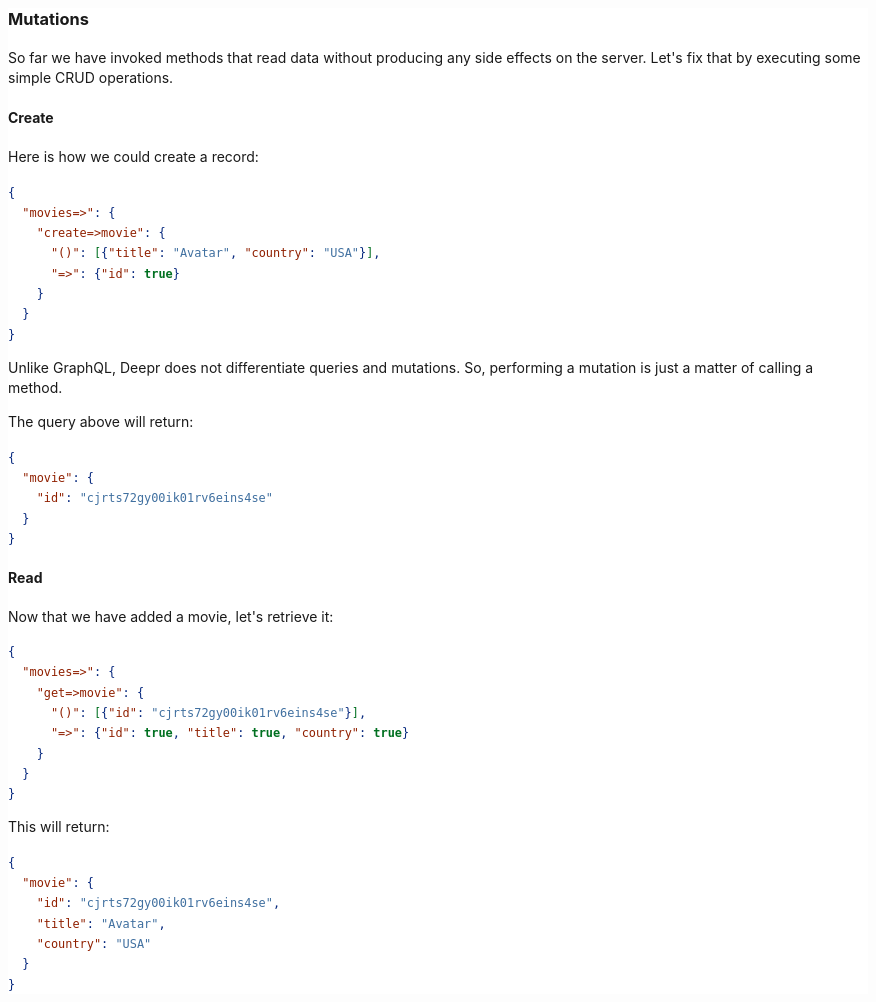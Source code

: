 ### Mutations

So far we have invoked methods that read data without producing any side effects on the server. Let's fix that by executing some simple CRUD operations.

#### Create

Here is how we could create a record:

```json
{
  "movies=>": {
    "create=>movie": {
      "()": [{"title": "Avatar", "country": "USA"}],
      "=>": {"id": true}
    }
  }
}
```

Unlike GraphQL, Deepr does not differentiate queries and mutations. So, performing a mutation is just a matter of calling a method.

The query above will return:

```json
{
  "movie": {
    "id": "cjrts72gy00ik01rv6eins4se"
  }
}
```

#### Read

Now that we have added a movie, let's retrieve it:

```json
{
  "movies=>": {
    "get=>movie": {
      "()": [{"id": "cjrts72gy00ik01rv6eins4se"}],
      "=>": {"id": true, "title": true, "country": true}
    }
  }
}
```

This will return:

```json
{
  "movie": {
    "id": "cjrts72gy00ik01rv6eins4se",
    "title": "Avatar",
    "country": "USA"
  }
}
```
